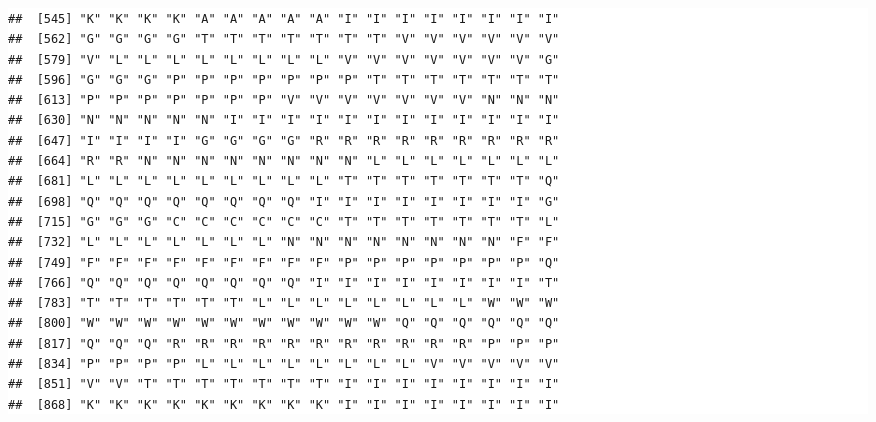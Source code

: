     ##  [545] "K" "K" "K" "K" "A" "A" "A" "A" "A" "I" "I" "I" "I" "I" "I" "I" "I"
    ##  [562] "G" "G" "G" "G" "T" "T" "T" "T" "T" "T" "T" "V" "V" "V" "V" "V" "V"
    ##  [579] "V" "L" "L" "L" "L" "L" "L" "L" "L" "V" "V" "V" "V" "V" "V" "V" "G"
    ##  [596] "G" "G" "G" "P" "P" "P" "P" "P" "P" "P" "T" "T" "T" "T" "T" "T" "T"
    ##  [613] "P" "P" "P" "P" "P" "P" "P" "V" "V" "V" "V" "V" "V" "V" "N" "N" "N"
    ##  [630] "N" "N" "N" "N" "N" "I" "I" "I" "I" "I" "I" "I" "I" "I" "I" "I" "I"
    ##  [647] "I" "I" "I" "I" "G" "G" "G" "G" "R" "R" "R" "R" "R" "R" "R" "R" "R"
    ##  [664] "R" "R" "N" "N" "N" "N" "N" "N" "N" "N" "L" "L" "L" "L" "L" "L" "L"
    ##  [681] "L" "L" "L" "L" "L" "L" "L" "L" "L" "T" "T" "T" "T" "T" "T" "T" "Q"
    ##  [698] "Q" "Q" "Q" "Q" "Q" "Q" "Q" "Q" "I" "I" "I" "I" "I" "I" "I" "I" "G"
    ##  [715] "G" "G" "G" "C" "C" "C" "C" "C" "C" "T" "T" "T" "T" "T" "T" "T" "L"
    ##  [732] "L" "L" "L" "L" "L" "L" "L" "N" "N" "N" "N" "N" "N" "N" "N" "F" "F"
    ##  [749] "F" "F" "F" "F" "F" "F" "F" "F" "F" "P" "P" "P" "P" "P" "P" "P" "Q"
    ##  [766] "Q" "Q" "Q" "Q" "Q" "Q" "Q" "Q" "I" "I" "I" "I" "I" "I" "I" "I" "T"
    ##  [783] "T" "T" "T" "T" "T" "T" "L" "L" "L" "L" "L" "L" "L" "L" "W" "W" "W"
    ##  [800] "W" "W" "W" "W" "W" "W" "W" "W" "W" "W" "W" "Q" "Q" "Q" "Q" "Q" "Q"
    ##  [817] "Q" "Q" "Q" "R" "R" "R" "R" "R" "R" "R" "R" "R" "R" "R" "P" "P" "P"
    ##  [834] "P" "P" "P" "P" "L" "L" "L" "L" "L" "L" "L" "L" "V" "V" "V" "V" "V"
    ##  [851] "V" "V" "T" "T" "T" "T" "T" "T" "T" "I" "I" "I" "I" "I" "I" "I" "I"
    ##  [868] "K" "K" "K" "K" "K" "K" "K" "K" "K" "I" "I" "I" "I" "I" "I" "I" "I"